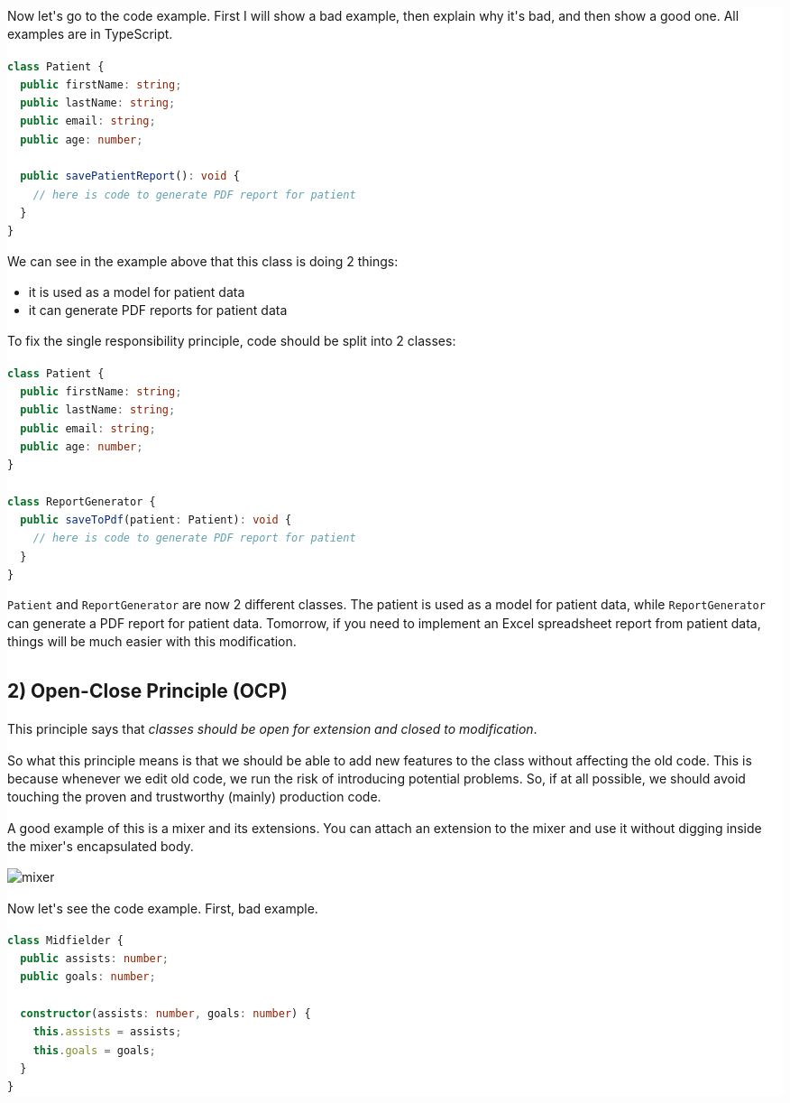 
Now let's go to the code example. First I will show a bad example, then explain why it's bad, and then show a good one. All examples are in TypeScript.

```typescript
class Patient {
  public firstName: string;
  public lastName: string;
  public email: string;
  public age: number;

  public savePatientReport(): void {
    // here is code to generate PDF report for patient
  }
}
```

We can see in the example above that this class is doing 2 things:
- it is used as a model for patient data
- it can generate PDF reports for patient data

To fix the single responsibility principle, code should be split into 2 classes:

```typescript
class Patient {
  public firstName: string;
  public lastName: string;
  public email: string;
  public age: number;
}

class ReportGenerator {
  public saveToPdf(patient: Patient): void {
    // here is code to generate PDF report for patient
  }
}
```

```Patient``` and ```ReportGenerator``` are now 2 different classes. The patient is used as a model for patient data, while ```ReportGenerator``` can generate a PDF report for patient data. Tomorrow, if you need to implement an Excel spreadsheet report from patient data, things will be much easier with this modification.

## 2) Open-Close Principle (OCP)

This principle says that *classes should be open for extension and closed to modification*. 

So what this principle means is that we should be able to add new features to the class without affecting the old code. This is because whenever we edit old code, we run the risk of introducing potential problems. So, if at all possible, we should avoid touching the proven and trustworthy (mainly) production code. 

A good example of this is a mixer and its extensions. You can attach an extension to the mixer and use it without digging inside the mixer's encapsulated body.

![mixer](./mixer.jpg)

Now let's see the code example. First, bad example.

```typescript
class Midfielder {
  public assists: number;
  public goals: number;

  constructor(assists: number, goals: number) {
    this.assists = assists;
    this.goals = goals;
  }
}

```